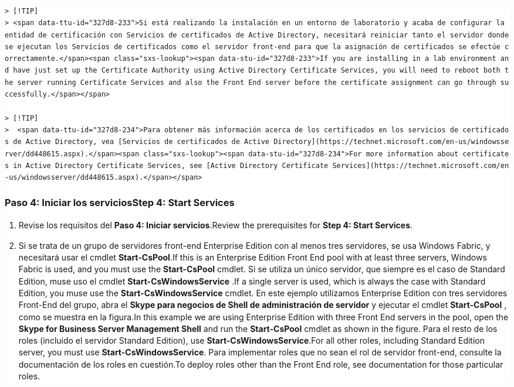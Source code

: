     > [!TIP]
    > <span data-ttu-id="327d8-233">Si está realizando la instalación en un entorno de laboratorio y acaba de configurar la entidad de certificación con Servicios de certificados de Active Directory, necesitará reiniciar tanto el servidor donde se ejecutan los Servicios de certificados como el servidor front-end para que la asignación de certificados se efectúe correctamente.</span><span class="sxs-lookup"><span data-stu-id="327d8-233">If you are installing in a lab environment and have just set up the Certificate Authority using Active Directory Certificate Services, you will need to reboot both the server running Certificate Services and also the Front End server before the certificate assignment can go through successfully.</span></span> 
  
    > [!TIP]
    >  <span data-ttu-id="327d8-234">Para obtener más información acerca de los certificados en los servicios de certificados de Active Directory, vea [Servicios de certificados de Active Directory](https://technet.microsoft.com/en-us/windowsserver/dd448615.aspx).</span><span class="sxs-lookup"><span data-stu-id="327d8-234">For more information about certificates in Active Directory Certificate Services, see [Active Directory Certificate Services](https://technet.microsoft.com/en-us/windowsserver/dd448615.aspx).</span></span> 
  
### <a name="step-4-start-services"></a><span data-ttu-id="327d8-235">Paso 4: Iniciar los servicios</span><span class="sxs-lookup"><span data-stu-id="327d8-235">Step 4: Start Services</span></span>

1. <span data-ttu-id="327d8-236">Revise los requisitos del **Paso 4: Iniciar servicios**.</span><span class="sxs-lookup"><span data-stu-id="327d8-236">Review the prerequisites for **Step 4: Start Services**.</span></span>
    
2. <span data-ttu-id="327d8-237">Si se trata de un grupo de servidores front-end Enterprise Edition con al menos tres servidores, se usa Windows Fabric, y necesitará usar el cmdlet **Start-CsPool**.</span><span class="sxs-lookup"><span data-stu-id="327d8-237">If this is an Enterprise Edition Front End pool with at least three servers, Windows Fabric is used, and you must use the **Start-CsPool** cmdlet.</span></span> <span data-ttu-id="327d8-238">Si se utiliza un único servidor, que siempre es el caso de Standard Edition, muse uso el cmdlet **Start-CsWindowsService** .</span><span class="sxs-lookup"><span data-stu-id="327d8-238">If a single server is used, which is always the case with Standard Edition, you muse use the **Start-CsWindowsService** cmdlet.</span></span> <span data-ttu-id="327d8-239">En este ejemplo utilizamos Enterprise Edition con tres servidores Front-End del grupo, abra el **Skype para negocios de Shell de administración de servidor** y ejecutar el cmdlet **Start-CsPool** , como se muestra en la figura.</span><span class="sxs-lookup"><span data-stu-id="327d8-239">In this example we are using Enterprise Edition with three Front End servers in the pool, open the **Skype for Business Server Management Shell** and run the **Start-CsPool** cmdlet as shown in the figure.</span></span> <span data-ttu-id="327d8-240">Para el resto de los roles (incluido el servidor Standard Edition), use **Start-CsWindowsService**.</span><span class="sxs-lookup"><span data-stu-id="327d8-240">For all other roles, including Standard Edition server, you must use **Start-CsWindowsService**.</span></span> <span data-ttu-id="327d8-241">Para implementar roles que no sean el rol de servidor front-end, consulte la documentación de los roles en cuestión.</span><span class="sxs-lookup"><span data-stu-id="327d8-241">To deploy roles other than the Front End role, see documentation for those particular roles.</span></span>
    